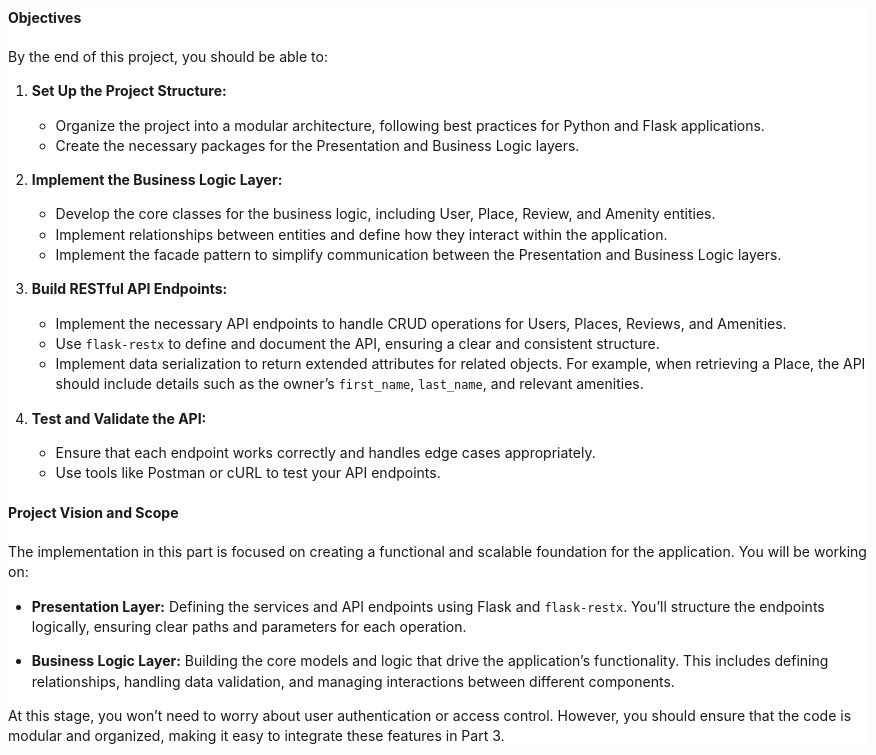 <h4>Objectives</h4>

<p>By the end of this project, you should be able to:</p>

<ol>
<li><p><strong>Set Up the Project Structure:</strong></p>

<ul>
<li>Organize the project into a modular architecture, following best practices for Python and Flask applications.</li>
<li>Create the necessary packages for the Presentation and Business Logic layers.</li>
</ul></li>
<li><p><strong>Implement the Business Logic Layer:</strong></p>

<ul>
<li>Develop the core classes for the business logic, including User, Place, Review, and Amenity entities.</li>
<li>Implement relationships between entities and define how they interact within the application.</li>
<li>Implement the facade pattern to simplify communication between the Presentation and Business Logic layers.</li>
</ul></li>
<li><p><strong>Build RESTful API Endpoints:</strong></p>

<ul>
<li>Implement the necessary API endpoints to handle CRUD operations for Users, Places, Reviews, and Amenities.</li>
<li>Use <code>flask-restx</code> to define and document the API, ensuring a clear and consistent structure.</li>
<li>Implement data serialization to return extended attributes for related objects. For example, when retrieving a Place, the API should include details such as the owner’s <code>first_name</code>, <code>last_name</code>, and relevant amenities.</li>
</ul></li>
<li><p><strong>Test and Validate the API:</strong></p>

<ul>
<li>Ensure that each endpoint works correctly and handles edge cases appropriately.</li>
<li>Use tools like Postman or cURL to test your API endpoints.</li>
</ul></li>
</ol>

<h4>Project Vision and Scope</h4>

<p>The implementation in this part is focused on creating a functional and scalable foundation for the application. You will be working on:</p>

<ul>
<li><p><strong>Presentation Layer:</strong> Defining the services and API endpoints using Flask and <code>flask-restx</code>. You’ll structure the endpoints logically, ensuring clear paths and parameters for each operation.</p></li>
<li><p><strong>Business Logic Layer:</strong> Building the core models and logic that drive the application’s functionality. This includes defining relationships, handling data validation, and managing interactions between different components.</p></li>
</ul>

<p>At this stage, you won’t need to worry about user authentication or access control. However, you should ensure that the code is modular and organized, making it easy to integrate these features in Part 3.</p>
